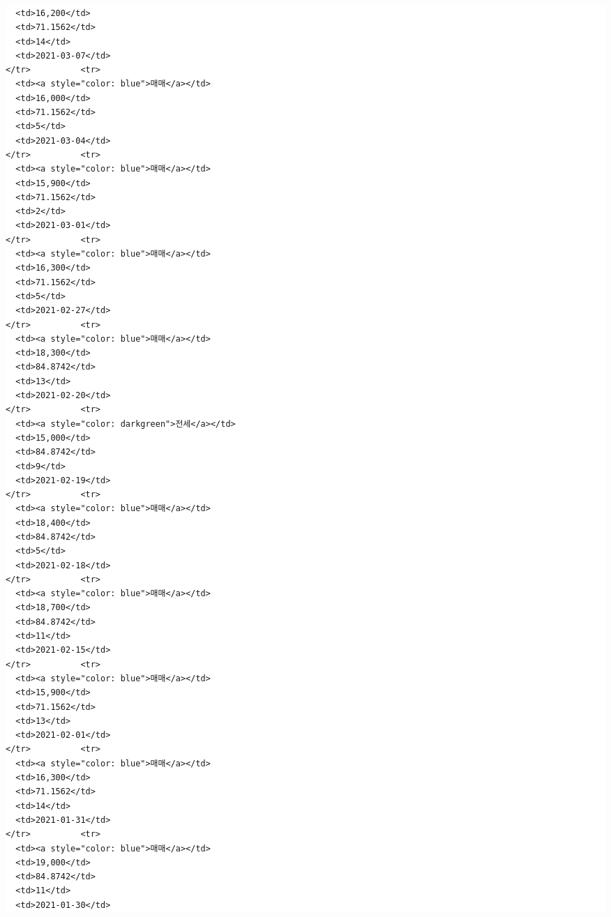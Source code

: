       <td>16,200</td>
      <td>71.1562</td>
      <td>14</td>
      <td>2021-03-07</td>
    </tr>          <tr>
      <td><a style="color: blue">매매</a></td>
      <td>16,000</td>
      <td>71.1562</td>
      <td>5</td>
      <td>2021-03-04</td>
    </tr>          <tr>
      <td><a style="color: blue">매매</a></td>
      <td>15,900</td>
      <td>71.1562</td>
      <td>2</td>
      <td>2021-03-01</td>
    </tr>          <tr>
      <td><a style="color: blue">매매</a></td>
      <td>16,300</td>
      <td>71.1562</td>
      <td>5</td>
      <td>2021-02-27</td>
    </tr>          <tr>
      <td><a style="color: blue">매매</a></td>
      <td>18,300</td>
      <td>84.8742</td>
      <td>13</td>
      <td>2021-02-20</td>
    </tr>          <tr>
      <td><a style="color: darkgreen">전세</a></td>
      <td>15,000</td>
      <td>84.8742</td>
      <td>9</td>
      <td>2021-02-19</td>
    </tr>          <tr>
      <td><a style="color: blue">매매</a></td>
      <td>18,400</td>
      <td>84.8742</td>
      <td>5</td>
      <td>2021-02-18</td>
    </tr>          <tr>
      <td><a style="color: blue">매매</a></td>
      <td>18,700</td>
      <td>84.8742</td>
      <td>11</td>
      <td>2021-02-15</td>
    </tr>          <tr>
      <td><a style="color: blue">매매</a></td>
      <td>15,900</td>
      <td>71.1562</td>
      <td>13</td>
      <td>2021-02-01</td>
    </tr>          <tr>
      <td><a style="color: blue">매매</a></td>
      <td>16,300</td>
      <td>71.1562</td>
      <td>14</td>
      <td>2021-01-31</td>
    </tr>          <tr>
      <td><a style="color: blue">매매</a></td>
      <td>19,000</td>
      <td>84.8742</td>
      <td>11</td>
      <td>2021-01-30</td>